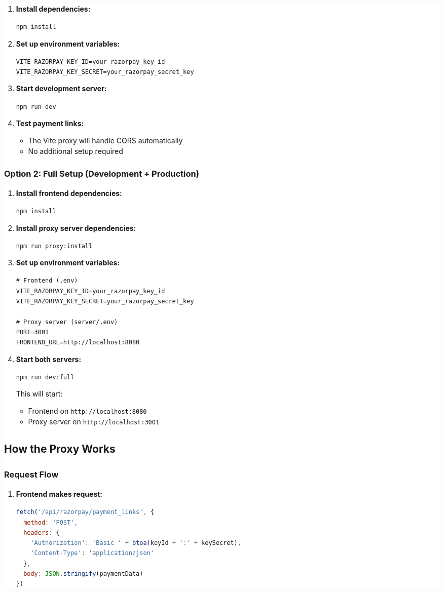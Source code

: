 1. **Install dependencies:**
   ```bash
   npm install
   ```

2. **Set up environment variables:**
   ```env
   VITE_RAZORPAY_KEY_ID=your_razorpay_key_id
   VITE_RAZORPAY_KEY_SECRET=your_razorpay_secret_key
   ```

3. **Start development server:**
   ```bash
   npm run dev
   ```

4. **Test payment links:**
   - The Vite proxy will handle CORS automatically
   - No additional setup required

### Option 2: Full Setup (Development + Production)

1. **Install frontend dependencies:**
   ```bash
   npm install
   ```

2. **Install proxy server dependencies:**
   ```bash
   npm run proxy:install
   ```

3. **Set up environment variables:**
   ```env
   # Frontend (.env)
   VITE_RAZORPAY_KEY_ID=your_razorpay_key_id
   VITE_RAZORPAY_KEY_SECRET=your_razorpay_secret_key
   
   # Proxy server (server/.env)
   PORT=3001
   FRONTEND_URL=http://localhost:8080
   ```

4. **Start both servers:**
   ```bash
   npm run dev:full
   ```

   This will start:
   - Frontend on `http://localhost:8080`
   - Proxy server on `http://localhost:3001`

## How the Proxy Works

### Request Flow

1. **Frontend makes request:**
   ```javascript
   fetch('/api/razorpay/payment_links', {
     method: 'POST',
     headers: {
       'Authorization': 'Basic ' + btoa(keyId + ':' + keySecret),
       'Content-Type': 'application/json'
     },
     body: JSON.stringify(paymentData)
   })
   ```

